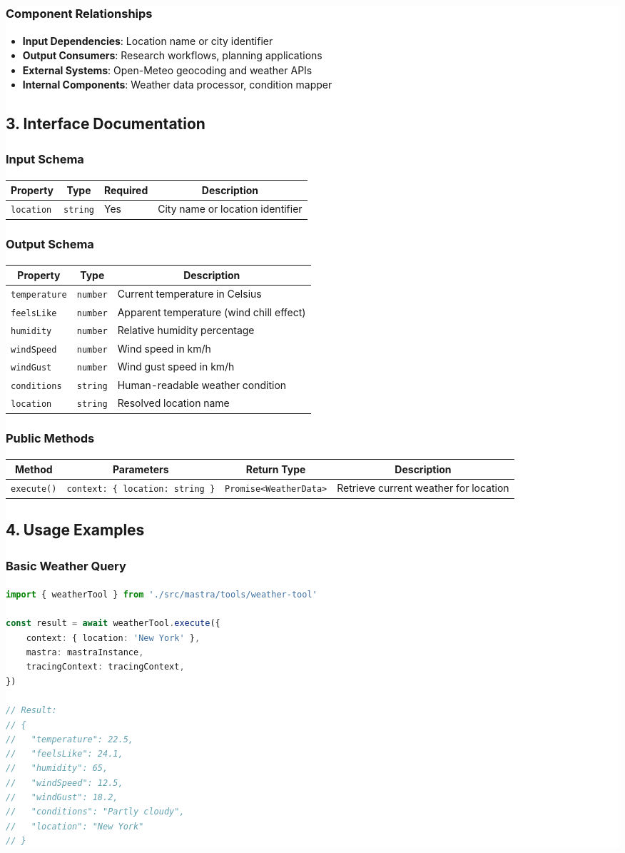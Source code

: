 ### Component Relationships

- **Input Dependencies**: Location name or city identifier
- **Output Consumers**: Research workflows, planning applications
- **External Systems**: Open-Meteo geocoding and weather APIs
- **Internal Components**: Weather data processor, condition mapper

## 3. Interface Documentation

### Input Schema

| Property   | Type     | Required | Description                      |
| ---------- | -------- | -------- | -------------------------------- |
| `location` | `string` | Yes      | City name or location identifier |

### Output Schema

| Property      | Type     | Description                              |
| ------------- | -------- | ---------------------------------------- |
| `temperature` | `number` | Current temperature in Celsius           |
| `feelsLike`   | `number` | Apparent temperature (wind chill effect) |
| `humidity`    | `number` | Relative humidity percentage             |
| `windSpeed`   | `number` | Wind speed in km/h                       |
| `windGust`    | `number` | Wind gust speed in km/h                  |
| `conditions`  | `string` | Human-readable weather condition         |
| `location`    | `string` | Resolved location name                   |

### Public Methods

| Method      | Parameters                      | Return Type            | Description                           |
| ----------- | ------------------------------- | ---------------------- | ------------------------------------- |
| `execute()` | `context: { location: string }` | `Promise<WeatherData>` | Retrieve current weather for location |

## 4. Usage Examples

### Basic Weather Query

```typescript
import { weatherTool } from './src/mastra/tools/weather-tool'

const result = await weatherTool.execute({
    context: { location: 'New York' },
    mastra: mastraInstance,
    tracingContext: tracingContext,
})

// Result:
// {
//   "temperature": 22.5,
//   "feelsLike": 24.1,
//   "humidity": 65,
//   "windSpeed": 12.5,
//   "windGust": 18.2,
//   "conditions": "Partly cloudy",
//   "location": "New York"
// }
```
